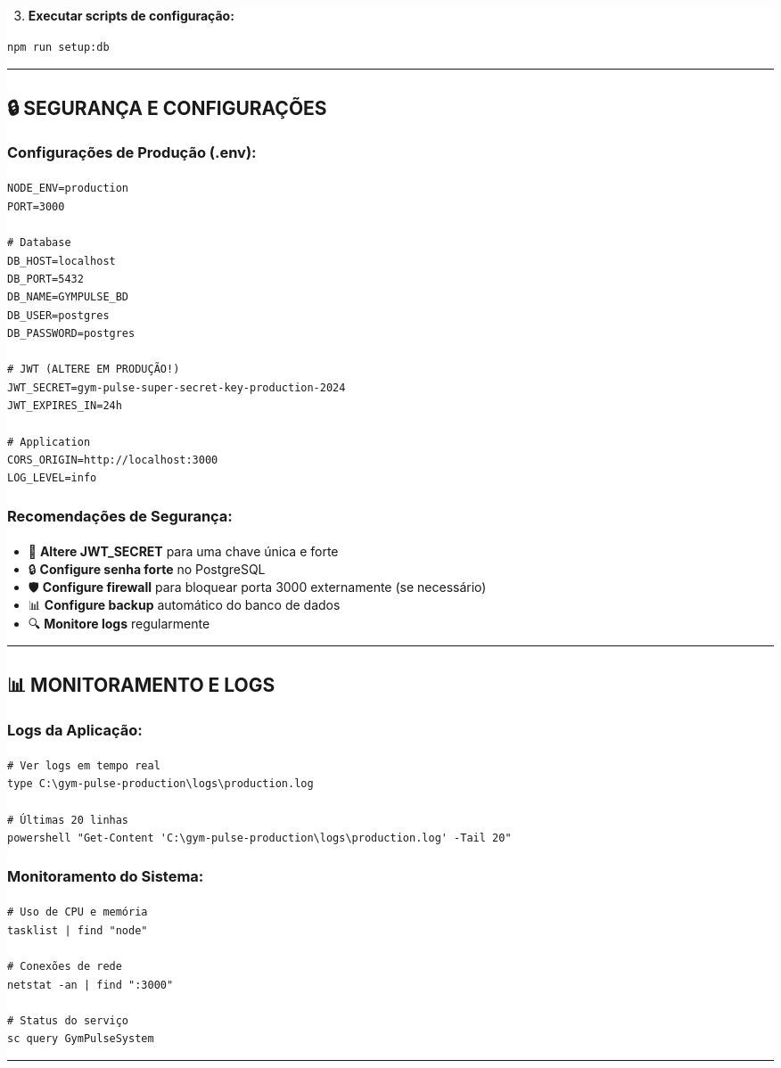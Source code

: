 3. **Executar scripts de configuração:**
```bash
npm run setup:db
```

---

## 🔒 **SEGURANÇA E CONFIGURAÇÕES**

### **Configurações de Produção (.env):**
```env
NODE_ENV=production
PORT=3000

# Database
DB_HOST=localhost
DB_PORT=5432
DB_NAME=GYMPULSE_BD
DB_USER=postgres
DB_PASSWORD=postgres

# JWT (ALTERE EM PRODUÇÃO!)
JWT_SECRET=gym-pulse-super-secret-key-production-2024
JWT_EXPIRES_IN=24h

# Application
CORS_ORIGIN=http://localhost:3000
LOG_LEVEL=info
```

### **Recomendações de Segurança:**
- 🔐 **Altere JWT_SECRET** para uma chave única e forte
- 🔒 **Configure senha forte** no PostgreSQL
- 🛡️ **Configure firewall** para bloquear porta 3000 externamente (se necessário)
- 📊 **Configure backup** automático do banco de dados
- 🔍 **Monitore logs** regularmente

---

## 📊 **MONITORAMENTO E LOGS**

### **Logs da Aplicação:**
```batch
# Ver logs em tempo real
type C:\gym-pulse-production\logs\production.log

# Últimas 20 linhas
powershell "Get-Content 'C:\gym-pulse-production\logs\production.log' -Tail 20"
```

### **Monitoramento do Sistema:**
```batch
# Uso de CPU e memória
tasklist | find "node"

# Conexões de rede
netstat -an | find ":3000"

# Status do serviço
sc query GymPulseSystem
```

---